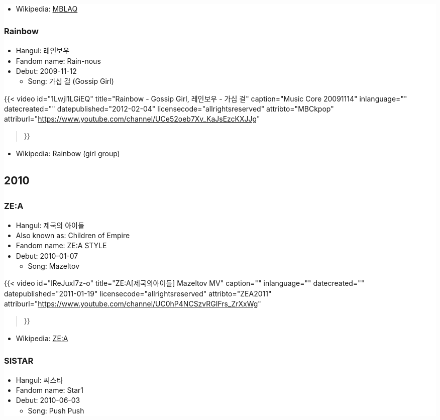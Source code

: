 - Wikipedia: [MBLAQ](https://en.wikipedia.org/wiki/MBLAQ "MBLAQ")

### Rainbow

- Hangul: 레인보우
- Fandom name: Rain-nous
- Debut: 2009-11-12
  - Song: 가십 걸 (Gossip Girl)

{{< video
  id="1Lwjl1LGiEQ"
  title="Rainbow - Gossip Girl, 레인보우 - 가십 걸"
  caption="Music Core 20091114"
  inlanguage=""
  datecreated=""
  datepublished="2012-02-04"
  licensecode="allrightsreserved"
  attribto="MBCkpop"
  attriburl="https://www.youtube.com/channel/UCe52oeb7Xv_KaJsEzcKXJJg"
>}}

- Wikipedia: [Rainbow (girl group)](https://en.wikipedia.org/wiki/Rainbow_(girl_group) "Rainbow (girl group)")

## 2010

### ZE:A

- Hangul: 제국의 아이들
- Also known as: Children of Empire
- Fandom name: ZE:A STYLE
- Debut: 2010-01-07
  - Song: Mazeltov

{{< video
  id="lReJuxI7z-o"
  title="ZE:A[제국의아이들] Mazeltov MV"
  caption=""
  inlanguage=""
  datecreated=""
  datepublished="2011-01-19"
  licensecode="allrightsreserved"
  attribto="ZEA2011"
  attriburl="https://www.youtube.com/channel/UC0hP4NCSzvRGIFrs_ZrXxWg"
>}}

- Wikipedia: [ZE:A](https://en.wikipedia.org/wiki/ZE:A "ZE:A")

### SISTAR

- Hangul: 씨스타
- Fandom name: Star1
- Debut: 2010-06-03
  - Song: Push Push


[^byul-songs-dear-my-love]: [Byul] YouTube: [별 byul - 내가 정말 사랑하는 사람이 있죠 Dear My Love Official M/V](https://www.youtube.com/watch?v=LlCblnuBkjg "별 byul - 내가 정말 사랑하는 사람이 있죠 Dear My Love Official M/V")
[^gummy-songs-you-are-my-everything]: [Gummy] YouTube: [[MV] Gummy(거미) - You Are My Everything l 태양의 후예 OST Part.4](https://www.youtube.com/watch?v=ToASX6axGuw "[MV] Gummy(거미) - You Are My Everything l 태양의 후예 OST Part.4")
[^gummy-songs-remember-me]: [Gummy] YouTube: [[MV] 거미 (GUMMY) - Remember me (기억해줘요 내 모든 날과 그때를) (Hotel Del Luna (호텔 델루나) OST Part.7)](https://www.youtube.com/watch?v=846jDdHYxPM "[MV] 거미 (GUMMY) - Remember me (기억해줘요 내 모든 날과 그때를) (Hotel Del Luna (호텔 델루나) OST Part.7)")
[^girls-generation-songs-gee]: [Girls' Generation] YouTube: [Girls' Generation 소녀시대 'Gee' MV](https://www.youtube.com/watch?v=U7mPqycQ0tQ "Girls' Generation 소녀시대 'Gee' MV")
[^girls-generation-songs-genie]: [Girls' Generation] YouTube: [Girls' Generation 소녀시대 '소원을 말해봐 (Genie)' MV](https://www.youtube.com/watch?v=6SwiSpudKWI "Girls' Generation 소녀시대 '소원을 말해봐 (Genie)' MV")
[^girls-generation-songs-oh]: [Girls' Generation] YouTube: [Girls' Generation 소녀시대 'Oh!' MV](https://www.youtube.com/watch?v=TGbwL8kSpEk "Girls' Generation 소녀시대 'Oh!' MV")
[^girls-generation-songs-run-devil-run]: [Girls' Generation] YouTube: [Girls' Generation 소녀시대 'Run Devil Run' MV](https://www.youtube.com/watch?v=q_gfD3nvh-8 "Girls' Generation 소녀시대 'Run Devil Run' MV")
[^wonder-girls-songs-nobody]: [WONDER GIRLS] YouTube: [【TVPP】Wonder Girls - Nobody, 원더걸스 - 노바디 @ Comeback Stage, Show! Music core](https://www.youtube.com/watch?v=Yq8uM9-uJ_M "【TVPP】Wonder Girls - Nobody, 원더걸스 - 노바디 @ Comeback Stage, Show! Music core")
[^wonder-girls-songs-nobody-english]: [WONDER GIRLS] YouTube: [Wonder Girls 'NOBODY (Eng. Ver)' M/V](https://www.youtube.com/watch?v=BA7fdSkp8ds "Wonder Girls 'NOBODY (Eng. Ver)' M/V")
[^davichi-songs-forgetting-you]: [Davichi] YouTube: [달의 연인 - 보보경심 려 OST - Davichi 다비치 'Forgetting You' 그대를 잊는다는 건](https://www.youtube.com/watch?v=o7OkV7QCRgc "달의 연인 - 보보경심 려 OST - Davichi 다비치 'Forgetting You' 그대를 잊는다는 건")
[^davichi-songs-today-i-miss-you-too]: [Davichi] YouTube: [[MV] DAVICHI (다비치) - Today I Miss You (While You Were Sleeping OST Part.7) 당신이 잠든 사이에 OST Part.7](https://www.youtube.com/watch?v=GYjjpO781q4 "[MV] DAVICHI (다비치) - Today I Miss You (While You Were Sleeping OST Part.7) 당신이 잠든 사이에 OST Part.7")
[^davichi-songs-falling-in-love]: [Davichi] YouTube: [[MV] Davichi (다비치) - Falling In Love (꿈처럼 내린) | Beauty Inside 뷰티 인사이드 OST](https://www.youtube.com/watch?v=PvsAVpvZj_A "[MV] Davichi (다비치) - Falling In Love (꿈처럼 내린) | Beauty Inside 뷰티 인사이드 OST")
[^davichi-songs-please-dont-cry]: [Davichi] YouTube: [[더 킹 : 영원의 군주 OST Part 6] 다비치 (DAVICHI) - Please Don't Cry MV](https://www.youtube.com/watch?v=u427qFG9WY8 "[더 킹 : 영원의 군주 OST Part 6] 다비치 (DAVICHI) - Please Don't Cry MV")
[^2pm-songs-hands-up]: [2PM] YouTube: [2PM 'HANDS UP' M/V](https://www.youtube.com/watch?v=KgrB2KBZws4 "2PM 'HANDS UP' M/V")
[^iu-songs-good-day]: [IU] YouTube: [IU(아이유) - Good Day(좋은 날) (Sketchbook) | KBS WORLD TV 200918](https://www.youtube.com/watch?v=QZfhC7gQJgo "IU(아이유) - Good Day(좋은 날) (Sketchbook) | KBS WORLD TV 200918")
[^iu-songs-you-and-i]: [IU] YouTube: [IU You and I live 2011 KBS drama awards](https://www.youtube.com/watch?v=ks8bcUeRHL8 "IU You and I live 2011 KBS drama awards")
[^iu-songs-beautiful-song]: [IU] YouTube: [[ENGSUB] IU & Jo Jung Suk - Beautiful Song (예쁘다송) You're The Best Lee Soon Shin FMV](https://www.youtube.com/watch?v=LDywzzjBfZk "[ENGSUB] IU & Jo Jung Suk - Beautiful Song (예쁘다송) You're The Best Lee Soon Shin FMV")
[^iu-songs-blueming]: [IU] YouTube: [[IU] Blueming Live Clip (2019 IU Tour Concert 'Love, poem')](https://www.youtube.com/watch?v=o_nxIQTM_B0 "[IU] Blueming Live Clip (2019 IU Tour Concert 'Love, poem')")
[^iu-songs-bbibbi]: [IU] YouTube: [IU(아이유) - BBIBBI(삐삐) (Sketchbook) | KBS WORLD TV 201918](https://www.youtube.com/watch?v=bMOUP3ZpcUc "IU(아이유) - BBIBBI(삐삐) (Sketchbook) | KBS WORLD TV 201918")
[^iu-songs-celebrity]: [IU] YouTube: [[최초 공개] 아이유(IU) 'Celebrity' 라이브🎤 | 스페셜클립 | Special Clip | 셀러브리티 | LYRICS | 4K](https://www.youtube.com/watch?v=JtFI8dtPvxI "[최초 공개] 아이유(IU) 'Celebrity' 라이브🎤 | 스페셜클립 | Special Clip | 셀러브리티 | LYRICS | 4K")
[^iu-songs-strawberry-moon]: [IU] YouTube: [[MV] IU(아이유) _ strawberry moon](https://www.youtube.com/watch?v=sqgxcCjD04s "[MV] IU(아이유) _ strawberry moon")
[^2ne1-songs-i-dont-care]: [2NE1] YouTube: [2NE1 - I DON'T CARE M/V](https://www.youtube.com/watch?v=4MgAxMO1KD0 "2NE1 - I DON'T CARE M/V")
[^2ne1-songs-lonely]: [2NE1] YouTube: [2NE1 - LONELY M/V](https://www.youtube.com/watch?v=5n4V3lGEyG4 "2NE1 - LONELY M/V")
[^tara-songs-bo-peep-bo-peep]: [T-ara] YouTube: [T-ARA - Bo Peep Bo Peep, 티아라 - 보핍보핍, Music Core 20091219](https://www.youtube.com/watch?v=-KFpL9DUyms "T-ARA - Bo Peep Bo Peep, 티아라 - 보핍보핍, Music Core 20091219")
[^tara-songs-roly-poly]: [T-ara] YouTube: [T-ARA - Roly Poly, 티아라 : 롤리폴리, Music Core 20110716](https://www.youtube.com/watch?v=tTd9Gna50ls "T-ARA - Roly Poly, 티아라 : 롤리폴리, Music Core 20110716")
[^tara-songs-lovey-dovey]: [T-ara] YouTube: [[쇼! 음악중심] T-ARA - Lovey Dovey, 티아라 - 러비 더비, Music Core 20120107](https://www.youtube.com/watch?v=g3uIdA2IiKw "[쇼! 음악중심] T-ARA - Lovey Dovey, 티아라 - 러비 더비, Music Core 20120107")
[^tara-songs-tiki-taka]: [T-ara] YouTube: [[MV]티아라(T-ARA) - TIKI TAKA(티키타카)ㅣ딩고뮤직ㅣDingo Music](https://www.youtube.com/watch?v=nyGxdCivBig "[MV]티아라(T-ARA) - TIKI TAKA(티키타카)ㅣ딩고뮤직ㅣDingo Music")
[^eun-jung-songs-desire]: [Eun Jung] YouTube: [EUN JUNG 「DESIRE」 MUSIC VIDEO](https://www.youtube.com/watch?v=als-8K2vYBo "EUN JUNG 「DESIRE」 MUSIC VIDEO")
[^eun-jung-songs-sweet-snow]: [Eun Jung] YouTube: [Sweet Snow](https://www.youtube.com/watch?v=_yM86BVV7VM "Sweet Snow")
[^eun-jung-songs-a-little-more]: [Eun Jung] YouTube: [あともう少し…](https://www.youtube.com/watch?v=sKCCfdi4YU4 "あともう少し…") (A little more …)
[^fx-songs-electric-shock]: [f(x)] YouTube: [f(x) 에프엑스 'Electric Shock' MV](https://www.youtube.com/watch?v=n8I8QGFA1oM "f(x) 에프엑스 'Electric Shock' MV")
[^hyolyn-songs-always]: [Hyolyn] YouTube: [[명불허전 OST Part 2] 효린 (Hyolyn) - ALWAYS MV](https://www.youtube.com/watch?v=r5VgR6oZwKI "[명불허전 OST Part 2] 효린 (Hyolyn) - ALWAYS MV")
[^hyolyn-songs-i-miss-you]: [Hyolyn] YouTube: [[MV] Hyolin(효린) _ I Miss You(보고싶어) (Uncontrollably Fond(함부로 애틋하게) OST Part.5)](https://www.youtube.com/watch?v=F9rnTne_Lxw "[MV] Hyolin(효린) _I Miss You(보고싶어) (Uncontrollably Fond(함부로 애틋하게) OST Part.5)")
[^hyolyn-songs-good-bye]: [Hyolyn] YouTube: [[MV] Hyolyn(효린) _ Good bye(안녕) (My Love From the Star(별에서 온 그대) OST Part 4)](https://www.youtube.com/watch?v=CYyD1cQoIJY "[MV] Hyolyn(효린)_ Good bye(안녕) (My Love From the Star(별에서 온 그대) OST Part 4)")
[^hyolyn-songs-let-it-go]: [Hyolyn] YouTube: [[겨울왕국] '오늘도 또 들으러 왔어요' 한 번만 들은 사람은 없다는 효린의 Let It Go | 디즈니OST](https://www.youtube.com/watch?v=7tQ_K_Bst2Y "[겨울왕국] '오늘도 또 들으러 왔어요' 한 번만 들은 사람은 없다는 효린의 Let It Go | 디즈니OST")
[^miss-a-songs-love-again]: [miss A] YouTube: [miss A 'Love Alone' M/V](https://www.youtube.com/watch?v=dBR0oEUIoGI "miss A 'Love Alone' M/V")
[^miss-a-songs-only-you]: [miss A] YouTube: [miss A 'Only You(다른 남자 말고 너)' M/V)](https://www.youtube.com/watch?v=zO9RzrhYR-I "miss A 'Only You(다른 남자 말고 너)' M/V")
[^suzy-songs-yes-no-maybe]: [Suzy] YouTube: [Suzy(수지) 'Yes No Maybe' M/V](https://www.youtube.com/watch?v=b34ri3-uxks "Suzy(수지) 'Yes No Maybe' M/V")
[^suzy-songs-im-in-love-with-someone-else]: [Suzy] YouTube: [[SUZY - I'm In Love With Someone Else] Comeback Stage | M COUNTDOWN 180201 EP.556](https://www.youtube.com/watch?v=C4P96KzHmao "[SUZY - I'm In Love With Someone Else] Comeback Stage | M COUNTDOWN 180201 EP.556")
[^suzy-songs-dont-forget-me]: [Suzy] YouTube: [[MV] Sooji(수지)(miss A) _ Don't forget me(나를 잊지말아요)(Kangchi, the Beginning(구가의서) OST Part 5)](https://www.youtube.com/watch?v=KcjGxAbeoc0 "[MV] Sooji(수지)(miss A) _Don't forget me(나를 잊지말아요)(Kangchi, the Beginning(구가의서) OST Part 5)")
[^suzy-songs-ring-my-bell]: [Suzy] YouTube: [[MV] Suzy(수지) _ Ring My Bell(Uncontrollably Fond(함부로 애틋하게) OST Part. 1)](https://www.youtube.com/watch?v=e48D3KtPOb0 "[MV] Suzy(수지)_ Ring My Bell(Uncontrollably Fond(함부로 애틋하게) OST Part. 1)")
[^suzy-songs-i-love-you-boy]: [Suzy] YouTube: [[MV] Suzy (수지) - I Love You Boy (While You Were Sleeping OST Part.4) 당신이 잠든 사이에 OST Part.4](https://www.youtube.com/watch?v=B0Ij_eTECXc "[MV] Suzy (수지) - I Love You Boy (While You Were Sleeping OST Part.4) 당신이 잠든 사이에 OST Part.4")
[^suzy-songs-words-i-want-to-hear]: [Suzy] YouTube: [[MV] Suzy (수지) - Words I Want To Hear (듣고 싶은 말) While You Were Sleeping OST Part.13](https://www.youtube.com/watch?v=ZEE3x_X4Cbw "[MV] Suzy (수지) - Words I Want To Hear (듣고 싶은 말) While You Were Sleeping OST Part.13")
[^suzy-songs-my-dear-love]: [Suzy] YouTube: [[MV] 수지 - My Dear Love [스타트업 OST Part.14 (START-UP OST Part.14)]](https://www.youtube.com/watch?v=RUUI0PilSiE "[MV] 수지 - My Dear Love [스타트업 OST Part.14 (START-UP OST Part.14)]")
[^girls-day-songs-dont-forget-me]: [Girl's Day] YouTube: [[Music Bank K-Chart] Girl's Day - Don't Forget Me (2012.11.02)](https://www.youtube.com/watch?v=9PXLIgGqpeE "[Music Bank K-Chart] Girl's Day - Don't Forget Me (2012.11.02)")
[^girls-day-songs-expectation]: [Girl's Day] YouTube: [Girl's Day(걸스데이) 'Expectation(기대해)' Official MV (Dance.ver)](https://www.youtube.com/watch?v=fqR2HGkjFCA "Girl's Day(걸스데이) 'Expectation(기대해)' Official MV (Dance.ver)")
[^girls-day-songs-something]: [Girl's Day] YouTube: [[MV] GIRL'S DAY(걸스데이) _ Something (Dance ver.)](https://www.youtube.com/watch?v=zVO5xTAbxm8 "[MV] GIRL'S DAY(걸스데이) _ Something (Dance ver.)")
[^ben-songs-starlight-heart]: [Ben] YouTube: [Ben (벤) - Starlight Heart (잠들지 않는 별) The Red Sleeve (옷소매 붉은 끝동) OST Part 2 Lyrics/가사 [Han|Rom|Eng]](https://www.youtube.com/watch?v=vQqlziUYay4 "Ben (벤) - Starlight Heart (잠들지 않는 별) The Red Sleeve (옷소매 붉은 끝동) OST Part 2 Lyrics/가사 [Han|Rom|Eng]")
[^ben-songs-whenever-wherever-whatever]: [Ben] YouTube: [[MV] 벤 - Whenever Wherever Whatever [앨리스 OST Part.2 (Alice OST Part.2)]](https://www.youtube.com/watch?v=ScyKzjPfpHk "[MV] 벤 - Whenever Wherever Whatever [앨리스 OST Part.2 (Alice OST Part.2)]")
[^ben-songs-like-a-dream]: [Ben] YouTube: [Ben (벤) - 꿈처럼 (Like a Dream) FMV](https://www.youtube.com/watch?v=LcPN92043ds "Ben (벤) - 꿈처럼 (Like a Dream) FMV")
[^ben-songs-stay]: [Ben] YouTube: [[FMV] Ben – STAY (Oh My Ghost OST)](https://www.youtube.com/watch?v=jE3QbJG1Oj0 "[FMV] Ben – STAY (Oh My Ghost OST)")
[^kimi-songs-mammy-mammy]: [Kimi] YouTube: [Mammy Mammy](https://www.youtube.com/watch?v=qcp5Tsl27LU "Kimi: Mammy Mammy")
[^apink-songs-nonono]: [Apink] YouTube: [[MV] Apink(에이핑크) _ NoNoNo](https://www.youtube.com/watch?v=hspqQuuuGIw "[MV] Apink(에이핑크) _NoNoNo")
[^apink-songs-mr-chu]: [Apink] YouTube: [[MV] Apink(에이핑크) _ Mr. Chu(미스터 츄)](https://www.youtube.com/watch?v=K5H-GvnNz2Y "[MV] Apink(에이핑크)_ Mr. Chu(미스터 츄)")